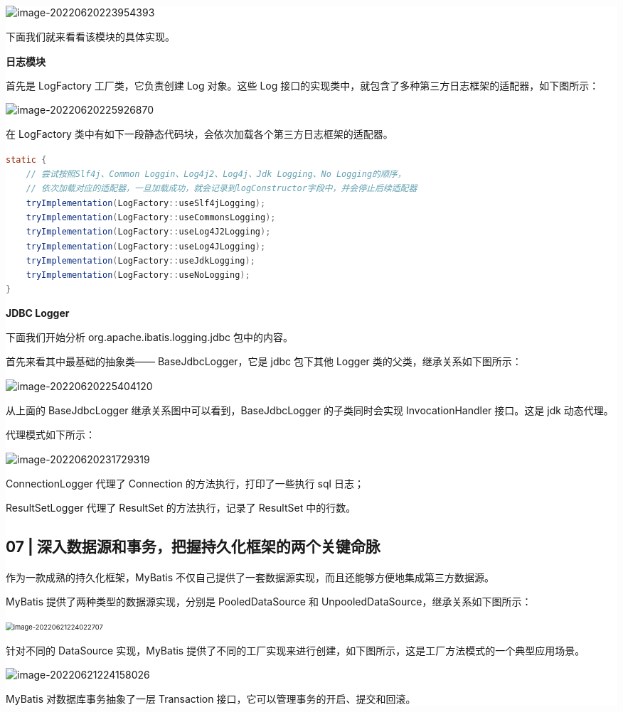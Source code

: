 ![image-20220620223954393](https://technotes.oss-cn-shenzhen.aliyuncs.com/2022/202206202239662.png)

下面我们就来看看该模块的具体实现。

**日志模块**

首先是 LogFactory 工厂类，它负责创建 Log 对象。这些 Log 接口的实现类中，就包含了多种第三方日志框架的适配器，如下图所示：

![image-20220620225926870](https://technotes.oss-cn-shenzhen.aliyuncs.com/2022/202206202259063.png)

在 LogFactory 类中有如下一段静态代码块，会依次加载各个第三方日志框架的适配器。

```java
static {
    // 尝试按照Slf4j、Common Loggin、Log4j2、Log4j、Jdk Logging、No Logging的顺序，
    // 依次加载对应的适配器，一旦加载成功，就会记录到logConstructor字段中，并会停止后续适配器
    tryImplementation(LogFactory::useSlf4jLogging);
    tryImplementation(LogFactory::useCommonsLogging);
    tryImplementation(LogFactory::useLog4J2Logging);
    tryImplementation(LogFactory::useLog4JLogging);
    tryImplementation(LogFactory::useJdkLogging);
    tryImplementation(LogFactory::useNoLogging);
}
```

**JDBC Logger**

下面我们开始分析 org.apache.ibatis.logging.jdbc 包中的内容。

首先来看其中最基础的抽象类—— BaseJdbcLogger，它是 jdbc 包下其他 Logger 类的父类，继承关系如下图所示：

![image-20220620225404120](https://technotes.oss-cn-shenzhen.aliyuncs.com/2022/202206202254305.png)

从上面的 BaseJdbcLogger 继承关系图中可以看到，BaseJdbcLogger 的子类同时会实现 InvocationHandler 接口。这是 jdk 动态代理。

代理模式如下所示：

![image-20220620231729319](https://technotes.oss-cn-shenzhen.aliyuncs.com/2022/202206202317471.png)

ConnectionLogger 代理了 Connection 的方法执行，打印了一些执行 sql 日志；

ResultSetLogger 代理了 ResultSet 的方法执行，记录了 ResultSet 中的行数。

## 07 | 深入数据源和事务，把握持久化框架的两个关键命脉

作为一款成熟的持久化框架，MyBatis 不仅自己提供了一套数据源实现，而且还能够方便地集成第三方数据源。

MyBatis 提供了两种类型的数据源实现，分别是 PooledDataSource 和 UnpooledDataSource，继承关系如下图所示：

<img src="https://technotes.oss-cn-shenzhen.aliyuncs.com/2022/202206212240915.png" alt="image-20220621224022707" style="zoom:67%;" />

针对不同的 DataSource 实现，MyBatis 提供了不同的工厂实现来进行创建，如下图所示，这是工厂方法模式的一个典型应用场景。

![image-20220621224158026](https://technotes.oss-cn-shenzhen.aliyuncs.com/2022/202206212241156.png)

MyBatis 对数据库事务抽象了一层 Transaction 接口，它可以管理事务的开启、提交和回滚。
